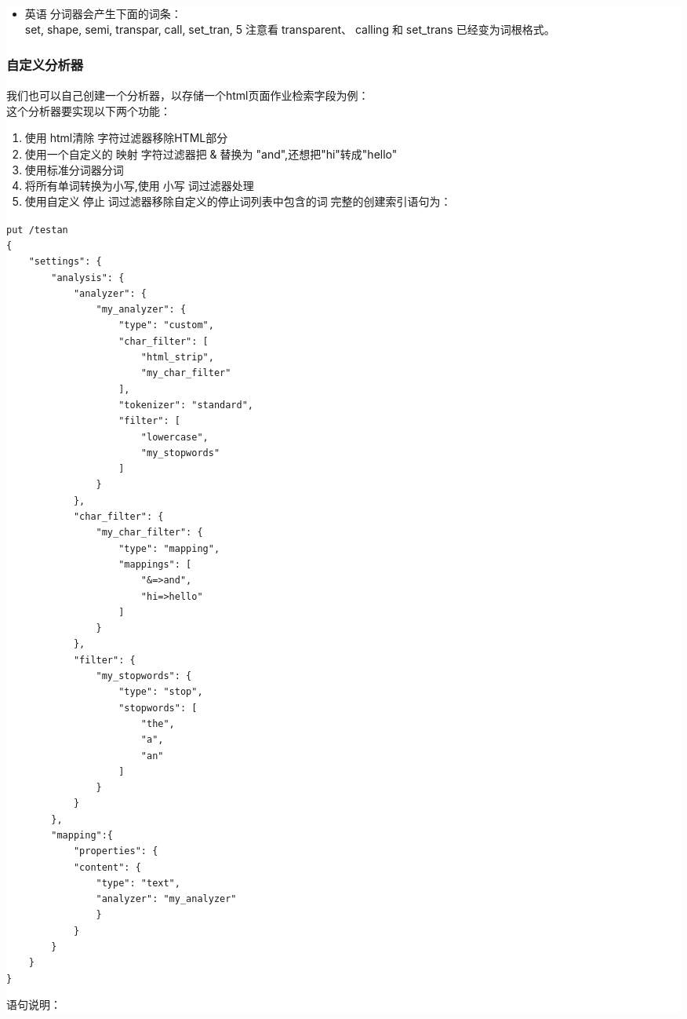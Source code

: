   - 英语 分词器会产生下面的词条：  
    set, shape, semi, transpar, call, set_tran, 5
    注意看 transparent、 calling 和 set_trans 已经变为词根格式。
### 自定义分析器
我们也可以自己创建一个分析器，以存储一个html页面作业检索字段为例：  
这个分析器要实现以下两个功能：
1. 使用 html清除 字符过滤器移除HTML部分
2. 使用一个自定义的 映射 字符过滤器把 & 替换为 "and",还想把"hi"转成"hello"
3. 使用标准分词器分词
4. 将所有单词转换为小写,使用 小写 词过滤器处理
5. 使用自定义 停止 词过滤器移除自定义的停止词列表中包含的词
完整的创建索引语句为：  
```txt
put /testan
{
	"settings": {
		"analysis": {
			"analyzer": {
				"my_analyzer": {
					"type": "custom",
					"char_filter": [
						"html_strip",
						"my_char_filter"
					],
					"tokenizer": "standard",
					"filter": [
						"lowercase",
						"my_stopwords"
					]
				}
			},
			"char_filter": {
				"my_char_filter": {
					"type": "mapping",
					"mappings": [
						"&=>and",
						"hi=>hello"
					]
				}
			},
			"filter": {
				"my_stopwords": {
					"type": "stop",
					"stopwords": [
						"the",
						"a",
						"an"
					]
				}
			}
		},
        "mapping":{
            "properties": {
		    "content": {
			    "type": "text",
			    "analyzer": "my_analyzer"
		        }
	        }
        }
	}
}
```
语句说明：